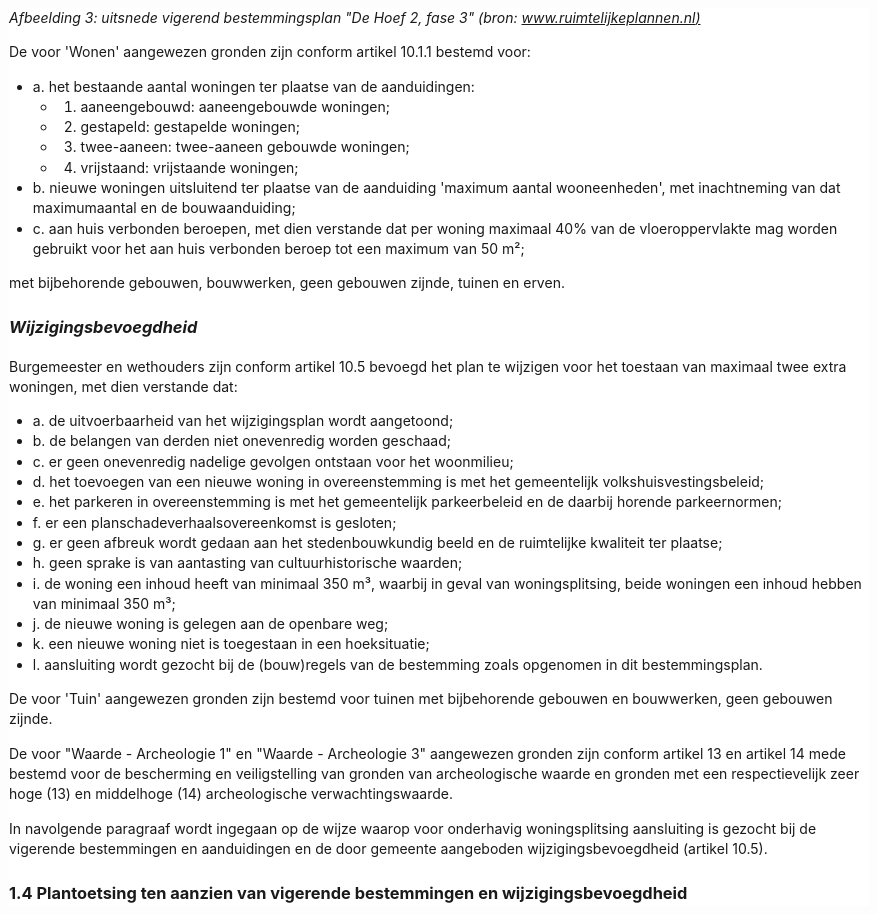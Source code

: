 *Afbeelding 3: uitsnede vigerend bestemmingsplan "De Hoef 2, fase 3" (bron: [www.ruimtelijkeplannen.nl)](http://www.ruimtelijkeplannen.nl/)*

De voor 'Wonen' aangewezen gronden zijn conform artikel 10.1.1 bestemd voor:

- a. het bestaande aantal woningen ter plaatse van de aanduidingen:
	- 1. aaneengebouwd: aaneengebouwde woningen;
	- 2. gestapeld: gestapelde woningen;
	- 3. twee-aaneen: twee-aaneen gebouwde woningen;
	- 4. vrijstaand: vrijstaande woningen;
- b. nieuwe woningen uitsluitend ter plaatse van de aanduiding 'maximum aantal wooneenheden', met inachtneming van dat maximumaantal en de bouwaanduiding;
- c. aan huis verbonden beroepen, met dien verstande dat per woning maximaal 40% van de vloeroppervlakte mag worden gebruikt voor het aan huis verbonden beroep tot een maximum van 50 m²;

met bijbehorende gebouwen, bouwwerken, geen gebouwen zijnde, tuinen en erven.

### *Wijzigingsbevoegdheid*

Burgemeester en wethouders zijn conform artikel 10.5 bevoegd het plan te wijzigen voor het toestaan van maximaal twee extra woningen, met dien verstande dat:

- a. de uitvoerbaarheid van het wijzigingsplan wordt aangetoond;
- b. de belangen van derden niet onevenredig worden geschaad;
- c. er geen onevenredig nadelige gevolgen ontstaan voor het woonmilieu;
- d. het toevoegen van een nieuwe woning in overeenstemming is met het gemeentelijk volkshuisvestingsbeleid;
- e. het parkeren in overeenstemming is met het gemeentelijk parkeerbeleid en de daarbij horende parkeernormen;
- f. er een planschadeverhaalsovereenkomst is gesloten;
- g. er geen afbreuk wordt gedaan aan het stedenbouwkundig beeld en de ruimtelijke kwaliteit ter plaatse;
- h. geen sprake is van aantasting van cultuurhistorische waarden;
- i. de woning een inhoud heeft van minimaal 350 m³, waarbij in geval van woningsplitsing, beide woningen een inhoud hebben van minimaal 350 m³;
- j. de nieuwe woning is gelegen aan de openbare weg;
- k. een nieuwe woning niet is toegestaan in een hoeksituatie;
- l. aansluiting wordt gezocht bij de (bouw)regels van de bestemming zoals opgenomen in dit bestemmingsplan.

De voor 'Tuin' aangewezen gronden zijn bestemd voor tuinen met bijbehorende gebouwen en bouwwerken, geen gebouwen zijnde.

De voor "Waarde - Archeologie 1" en "Waarde - Archeologie 3" aangewezen gronden zijn conform artikel 13 en artikel 14 mede bestemd voor de bescherming en veiligstelling van gronden van archeologische waarde en gronden met een respectievelijk zeer hoge (13) en middelhoge (14) archeologische verwachtingswaarde.

In navolgende paragraaf wordt ingegaan op de wijze waarop voor onderhavig woningsplitsing aansluiting is gezocht bij de vigerende bestemmingen en aanduidingen en de door gemeente aangeboden wijzigingsbevoegdheid (artikel 10.5).

### **1.4 Plantoetsing ten aanzien van vigerende bestemmingen en wijzigingsbevoegdheid**
